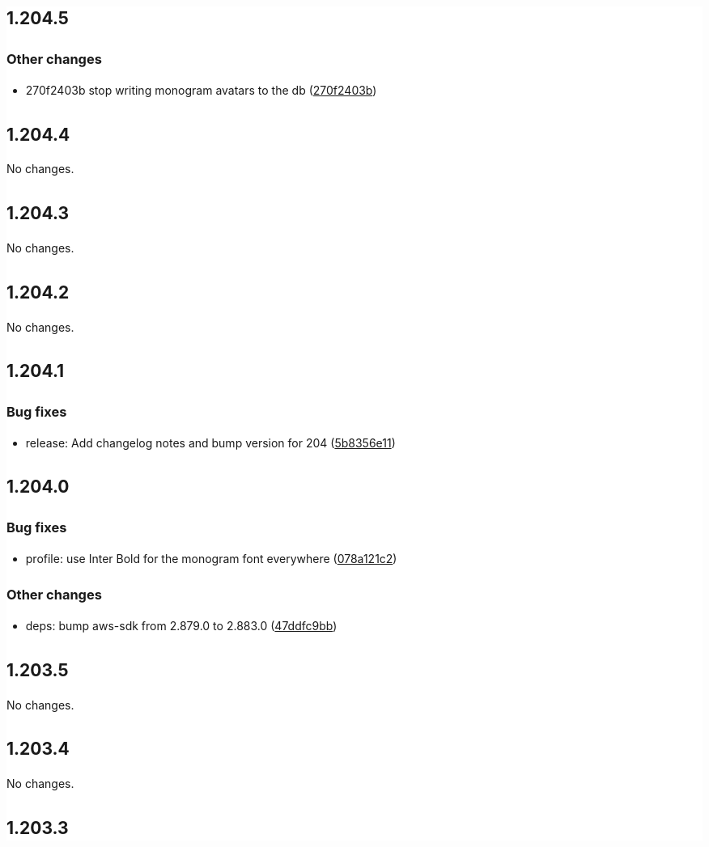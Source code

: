 ## 1.204.5

### Other changes

- 270f2403b stop writing monogram avatars to the db ([270f2403b](https://github.com/mozilla/fxa/commit/270f2403b))

## 1.204.4

No changes.

## 1.204.3

No changes.

## 1.204.2

No changes.

## 1.204.1

### Bug fixes

- release: Add changelog notes and bump version for 204 ([5b8356e11](https://github.com/mozilla/fxa/commit/5b8356e11))

## 1.204.0

### Bug fixes

- profile: use Inter Bold for the monogram font everywhere ([078a121c2](https://github.com/mozilla/fxa/commit/078a121c2))

### Other changes

- deps: bump aws-sdk from 2.879.0 to 2.883.0 ([47ddfc9bb](https://github.com/mozilla/fxa/commit/47ddfc9bb))

## 1.203.5

No changes.

## 1.203.4

No changes.

## 1.203.3
